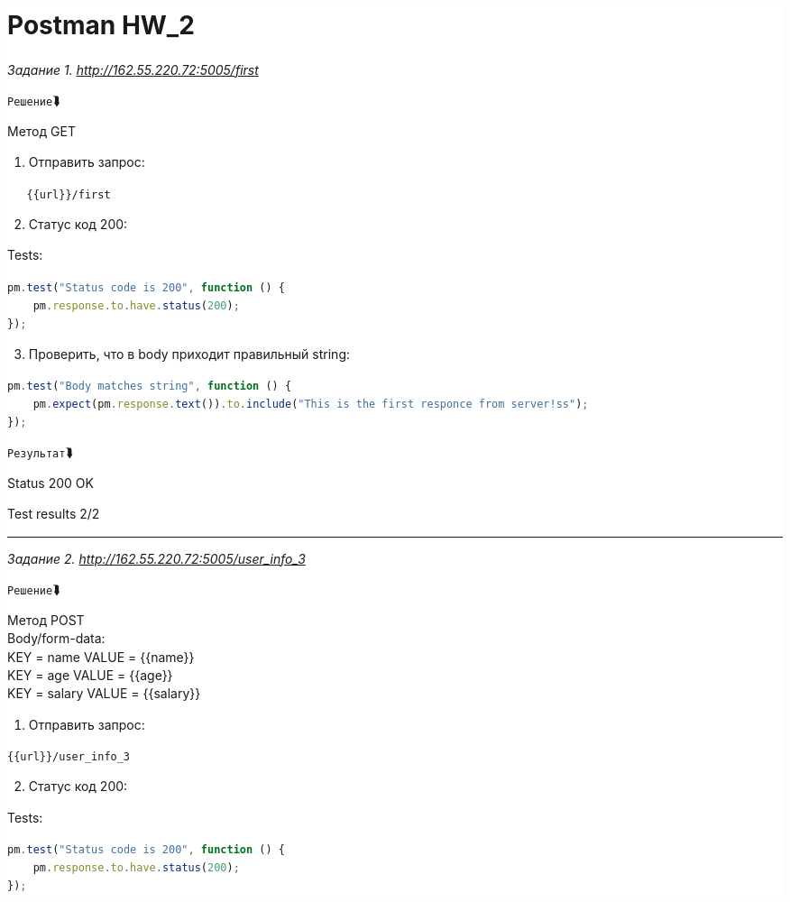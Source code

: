 # Postman HW_2

*Задание 1. http://162.55.220.72:5005/first*   

`Решение`⮯

Метод GET

1. Отправить запрос:

```
   {{url}}/first
```

2. Статус код 200:

Tests:
```js
pm.test("Status code is 200", function () {
    pm.response.to.have.status(200);
});
```

3. Проверить, что в body приходит правильный string:

```js
pm.test("Body matches string", function () {
    pm.expect(pm.response.text()).to.include("This is the first responce from server!ss");
});
```

`Результат`⮯

Status 200 OK

Test results 2/2

---

*Задание 2. http://162.55.220.72:5005/user_info_3*   

`Решение`⮯

Метод POST  
Body/form-data:  
KEY = name VALUE = {{name}}  
KEY = age VALUE = {{age}}  
KEY = salary VALUE = {{salary}}

1. Отправить запрос:

```
{{url}}/user_info_3
```

2. Статус код 200:

Tests:
```js
pm.test("Status code is 200", function () {
    pm.response.to.have.status(200);
});
```
